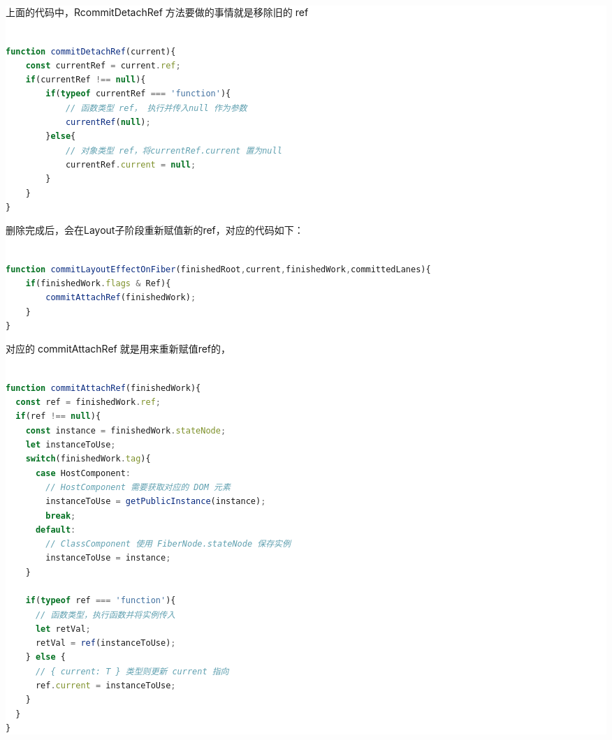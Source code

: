 ```ts

```
上面的代码中，RcommitDetachRef 方法要做的事情就是移除旧的 ref

```ts

function commitDetachRef(current){
    const currentRef = current.ref;
    if(currentRef !== null){
        if(typeof currentRef === 'function'){
            // 函数类型 ref， 执行并传入null 作为参数
            currentRef(null);
        }else{
            // 对象类型 ref，将currentRef.current 置为null
            currentRef.current = null;
        }
    }
}

```

删除完成后，会在Layout子阶段重新赋值新的ref，对应的代码如下：

```ts

function commitLayoutEffectOnFiber(finishedRoot,current,finishedWork,committedLanes){
    if(finishedWork.flags & Ref){
        commitAttachRef(finishedWork);
    }
}
```

对应的 commitAttachRef 就是用来重新赋值ref的，

```ts

function commitAttachRef(finishedWork){
  const ref = finishedWork.ref;
  if(ref !== null){
    const instance = finishedWork.stateNode;
    let instanceToUse;
    switch(finishedWork.tag){
      case HostComponent:
        // HostComponent 需要获取对应的 DOM 元素
        instanceToUse = getPublicInstance(instance);
        break;
      default:
        // ClassComponent 使用 FiberNode.stateNode 保存实例
        instanceToUse = instance;
    }
    
    if(typeof ref === 'function'){
      // 函数类型，执行函数并将实例传入
      let retVal;
      retVal = ref(instanceToUse);
    } else {
      // { current: T } 类型则更新 current 指向
      ref.current = instanceToUse;
    }
  }
}

```
